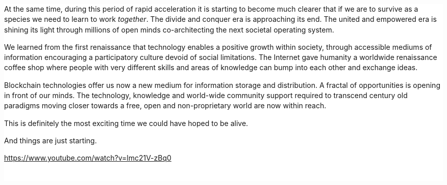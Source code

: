 At the same time, during this period of rapid acceleration it is starting to become much clearer that if we are to survive as a species we need to learn to work <i>together</i>. The divide and conquer era is approaching its end. The united and empowered era is shining its light through millions of open minds co-architecting the next societal operating system.

We learned from the first renaissance that technology enables a positive growth within society, through accessible mediums of information encouraging a participatory culture devoid of social limitations. The Internet gave humanity a worldwide renaissance coffee shop where people with very different skills and areas of knowledge can bump into each other and exchange ideas.

Blockchain technologies offer us now a new medium for information storage and distribution. A fractal of opportunities is opening in front of our minds. The technology, knowledge and world-wide community support required to transcend century old paradigms moving closer towards a free, open and non-proprietary world are now within reach.

This is definitely the most exciting time we could have hoped to be alive.

And things are just starting.

https://www.youtube.com/watch?v=lmc21V-zBq0

&nbsp;